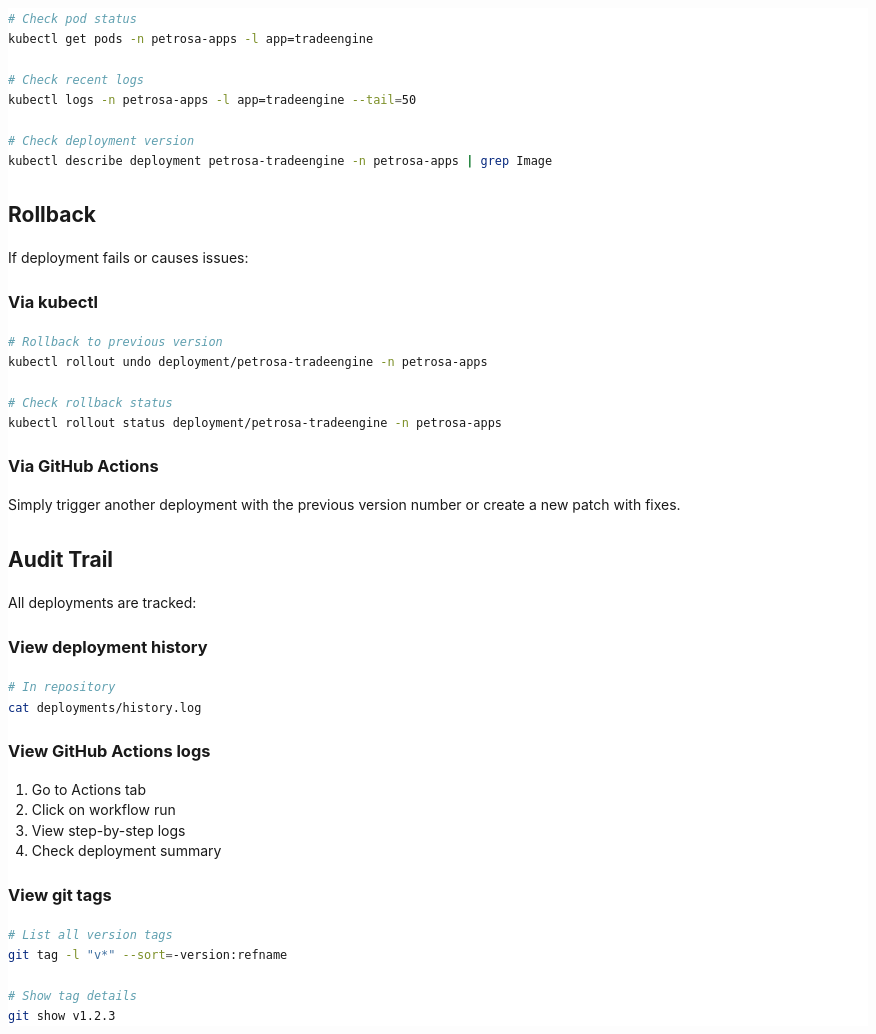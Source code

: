 ```bash
# Check pod status
kubectl get pods -n petrosa-apps -l app=tradeengine

# Check recent logs
kubectl logs -n petrosa-apps -l app=tradeengine --tail=50

# Check deployment version
kubectl describe deployment petrosa-tradeengine -n petrosa-apps | grep Image
```

## Rollback

If deployment fails or causes issues:

### Via kubectl
```bash
# Rollback to previous version
kubectl rollout undo deployment/petrosa-tradeengine -n petrosa-apps

# Check rollback status
kubectl rollout status deployment/petrosa-tradeengine -n petrosa-apps
```

### Via GitHub Actions
Simply trigger another deployment with the previous version number or create a new patch with fixes.

## Audit Trail

All deployments are tracked:

### View deployment history
```bash
# In repository
cat deployments/history.log
```

### View GitHub Actions logs
1. Go to Actions tab
2. Click on workflow run
3. View step-by-step logs
4. Check deployment summary

### View git tags
```bash
# List all version tags
git tag -l "v*" --sort=-version:refname

# Show tag details
git show v1.2.3
```

